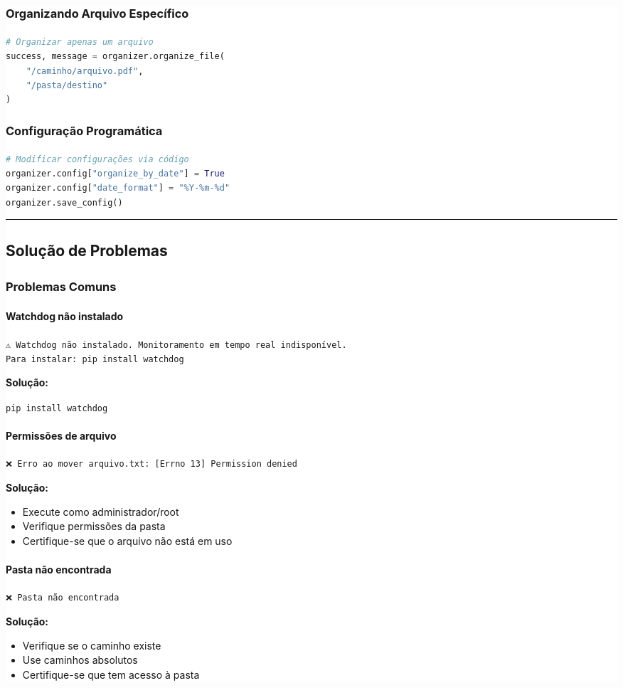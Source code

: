 ### Organizando Arquivo Específico

```python
# Organizar apenas um arquivo
success, message = organizer.organize_file(
    "/caminho/arquivo.pdf", 
    "/pasta/destino"
)
```

### Configuração Programática

```python
# Modificar configurações via código
organizer.config["organize_by_date"] = True
organizer.config["date_format"] = "%Y-%m-%d"
organizer.save_config()
```

---

## Solução de Problemas

### Problemas Comuns

#### Watchdog não instalado
```
⚠️ Watchdog não instalado. Monitoramento em tempo real indisponível.
Para instalar: pip install watchdog
```

**Solução:**
```bash
pip install watchdog
```

#### Permissões de arquivo
```
❌ Erro ao mover arquivo.txt: [Errno 13] Permission denied
```

**Solução:**
- Execute como administrador/root
- Verifique permissões da pasta
- Certifique-se que o arquivo não está em uso

#### Pasta não encontrada
```
❌ Pasta não encontrada
```

**Solução:**
- Verifique se o caminho existe
- Use caminhos absolutos
- Certifique-se que tem acesso à pasta
